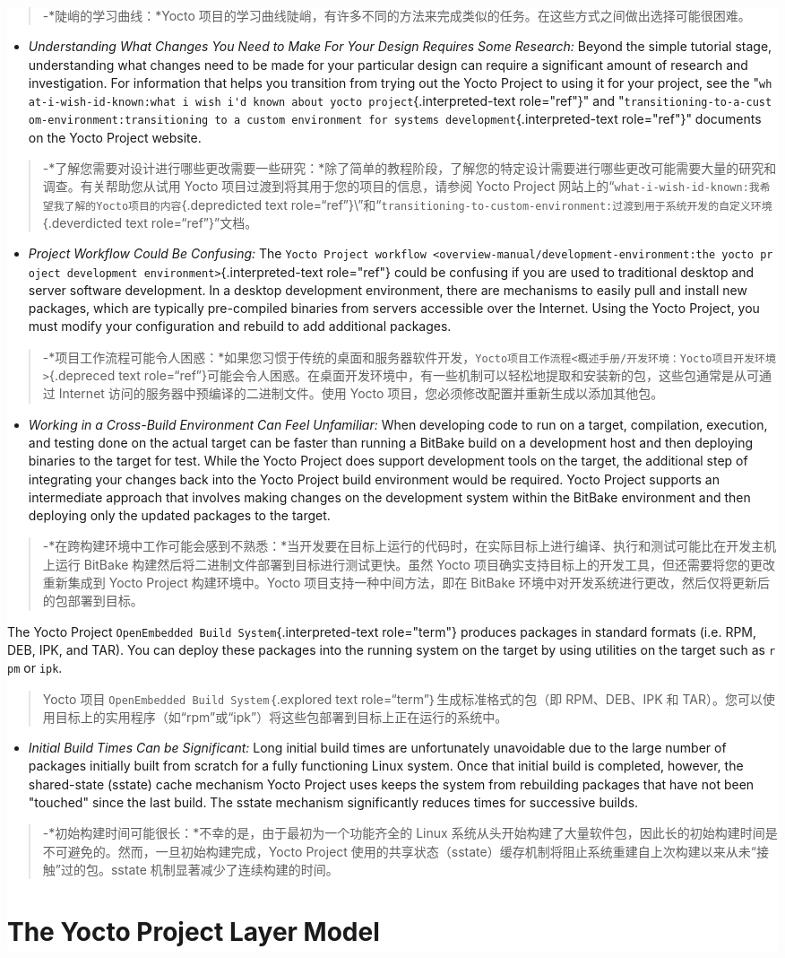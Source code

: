 > -*陡峭的学习曲线：*Yocto 项目的学习曲线陡峭，有许多不同的方法来完成类似的任务。在这些方式之间做出选择可能很困难。

- *Understanding What Changes You Need to Make For Your Design Requires Some Research:* Beyond the simple tutorial stage, understanding what changes need to be made for your particular design can require a significant amount of research and investigation. For information that helps you transition from trying out the Yocto Project to using it for your project, see the \"`what-i-wish-id-known:what i wish i'd known about yocto project`{.interpreted-text role="ref"}\" and \"`transitioning-to-a-custom-environment:transitioning to a custom environment for systems development`{.interpreted-text role="ref"}\" documents on the Yocto Project website.

> -*了解您需要对设计进行哪些更改需要一些研究：*除了简单的教程阶段，了解您的特定设计需要进行哪些更改可能需要大量的研究和调查。有关帮助您从试用 Yocto 项目过渡到将其用于您的项目的信息，请参阅 Yocto Project 网站上的“`what-i-wish-id-known:我希望我了解的Yocto项目的内容`{.depredicted text role=“ref”}\”和“`transitioning-to-custom-environment:过渡到用于系统开发的自定义环境`{.deverdicted text role=“ref”}”文档。

- *Project Workflow Could Be Confusing:* The `Yocto Project workflow <overview-manual/development-environment:the yocto project development environment>`{.interpreted-text role="ref"} could be confusing if you are used to traditional desktop and server software development. In a desktop development environment, there are mechanisms to easily pull and install new packages, which are typically pre-compiled binaries from servers accessible over the Internet. Using the Yocto Project, you must modify your configuration and rebuild to add additional packages.

> -*项目工作流程可能令人困惑：*如果您习惯于传统的桌面和服务器软件开发，`Yocto项目工作流程<概述手册/开发环境：Yocto项目开发环境>`{.depreced text role=“ref”}可能会令人困惑。在桌面开发环境中，有一些机制可以轻松地提取和安装新的包，这些包通常是从可通过 Internet 访问的服务器中预编译的二进制文件。使用 Yocto 项目，您必须修改配置并重新生成以添加其他包。

- *Working in a Cross-Build Environment Can Feel Unfamiliar:* When developing code to run on a target, compilation, execution, and testing done on the actual target can be faster than running a BitBake build on a development host and then deploying binaries to the target for test. While the Yocto Project does support development tools on the target, the additional step of integrating your changes back into the Yocto Project build environment would be required. Yocto Project supports an intermediate approach that involves making changes on the development system within the BitBake environment and then deploying only the updated packages to the target.

> -*在跨构建环境中工作可能会感到不熟悉：*当开发要在目标上运行的代码时，在实际目标上进行编译、执行和测试可能比在开发主机上运行 BitBake 构建然后将二进制文件部署到目标进行测试更快。虽然 Yocto 项目确实支持目标上的开发工具，但还需要将您的更改重新集成到 Yocto Project 构建环境中。Yocto 项目支持一种中间方法，即在 BitBake 环境中对开发系统进行更改，然后仅将更新后的包部署到目标。

The Yocto Project `OpenEmbedded Build System`{.interpreted-text role="term"} produces packages in standard formats (i.e. RPM, DEB, IPK, and TAR). You can deploy these packages into the running system on the target by using utilities on the target such as `rpm` or `ipk`.

> Yocto 项目 `OpenEmbedded Build System`｛.explored text role=“term”｝生成标准格式的包（即 RPM、DEB、IPK 和 TAR）。您可以使用目标上的实用程序（如“rpm”或“ipk”）将这些包部署到目标上正在运行的系统中。

- *Initial Build Times Can be Significant:* Long initial build times are unfortunately unavoidable due to the large number of packages initially built from scratch for a fully functioning Linux system. Once that initial build is completed, however, the shared-state (sstate) cache mechanism Yocto Project uses keeps the system from rebuilding packages that have not been \"touched\" since the last build. The sstate mechanism significantly reduces times for successive builds.

> -*初始构建时间可能很长：*不幸的是，由于最初为一个功能齐全的 Linux 系统从头开始构建了大量软件包，因此长的初始构建时间是不可避免的。然而，一旦初始构建完成，Yocto Project 使用的共享状态（sstate）缓存机制将阻止系统重建自上次构建以来从未“接触”过的包。sstate 机制显著减少了连续构建的时间。

# The Yocto Project Layer Model
